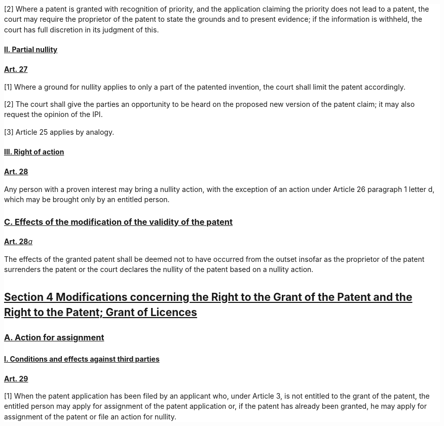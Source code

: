 [2] Where a patent is granted with recognition of priority, and the application claiming the priority does not lead to a patent, the court may require the proprietor of the patent to state the grounds and to present evidence; if the information is withheld, the court has full discretion in its judgment of this.

#### [II. Partial nullity](https://www.fedlex.admin.ch/eli/cc/1955/871_893_899/en#tit_1/chap_3/lvl_B/lvl_I_I)

[**Art. 27**](https://www.fedlex.admin.ch/eli/cc/1955/871_893_899/en#art_27) 

[1] Where a ground for nullity applies to only a part of the patented invention, the court shall limit the patent accordingly.

[2] The court shall give the parties an opportunity to be heard on the proposed new version of the patent claim; it may also request the opinion of the IPI.

[3] Article 25 applies by analogy.

#### [III. Right of action](https://www.fedlex.admin.ch/eli/cc/1955/871_893_899/en#tit_1/chap_3/lvl_B/lvl_II_I)

[**Art. 28**](https://www.fedlex.admin.ch/eli/cc/1955/871_893_899/en#art_28)

Any person with a proven interest may bring a nullity action, with the exception of an action under Article 26 paragraph 1 letter d, which may be brought only by an entitled person.

### [C. Effects of the modification of the validity of the patent](https://www.fedlex.admin.ch/eli/cc/1955/871_893_899/en#tit_1/chap_3/lvl_C)

[**Art. 28***a*](https://www.fedlex.admin.ch/eli/cc/1955/871_893_899/en#art_28_a)

The effects of the granted patent shall be deemed not to have occurred from the outset insofar as the proprietor of the patent surrenders the patent or the court declares the nullity of the patent based on a nullity action.

## [Section 4 Modifications concerning the Right to the Grant of the Patent and the Right to the Patent; Grant of Licences](https://www.fedlex.admin.ch/eli/cc/1955/871_893_899/en#tit_1/chap_4)


### [A. Action for assignment](https://www.fedlex.admin.ch/eli/cc/1955/871_893_899/en#tit_1/chap_4/lvl_A)

#### [I. Conditions and effects against third parties](https://www.fedlex.admin.ch/eli/cc/1955/871_893_899/en#tit_1/chap_4/lvl_A/lvl_I)

[**Art. 29**](https://www.fedlex.admin.ch/eli/cc/1955/871_893_899/en#art_29) 

[1] When the patent application has been filed by an applicant who, under Article 3, is not entitled to the grant of the patent, the entitled person may apply for assignment of the patent application or, if the patent has already been granted, he may apply for assignment of the patent or file an action for nullity. 
